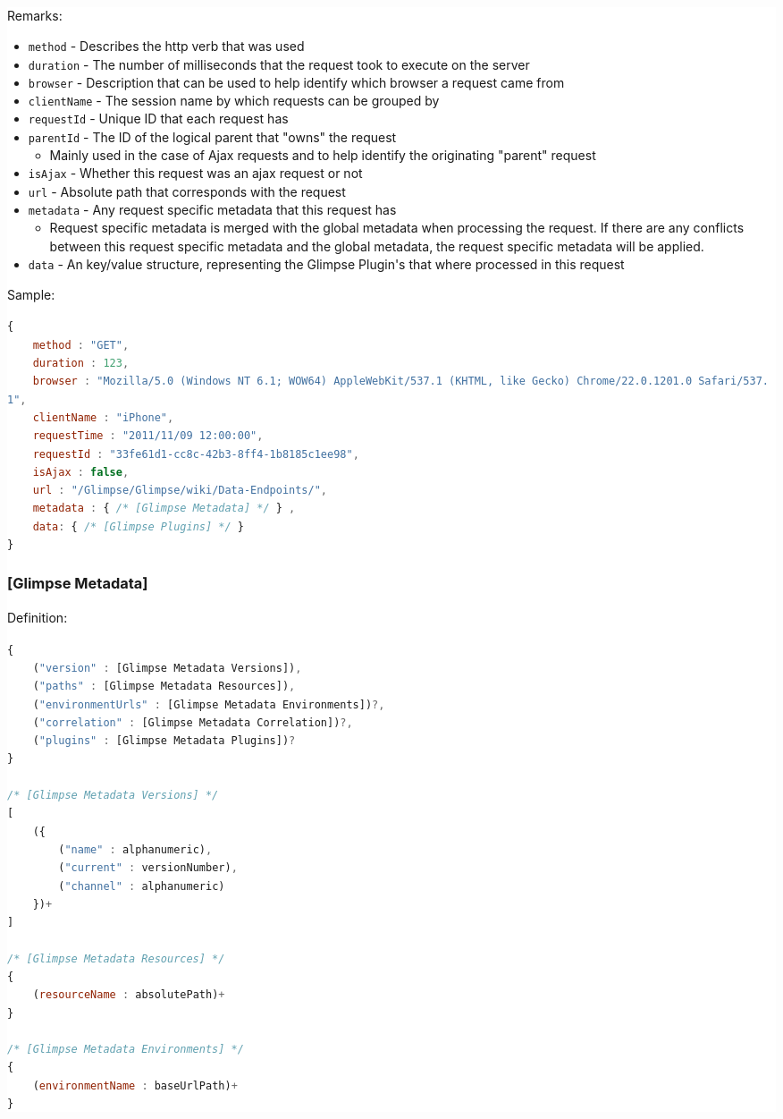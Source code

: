 Remarks:

 * `method` - Describes the http verb that was used 
 * `duration` - The number of milliseconds that the request took to execute on the server
 * `browser` - Description that can be used to help identify which browser a request came from
 * `clientName` - The session name by which requests can be grouped by
 * `requestId` - Unique ID that each request has
 * `parentId` - The ID of the logical parent that "owns" the request
    * Mainly used in the case of Ajax requests and to help identify the originating "parent" request 
 * `isAjax` - Whether this request was an ajax request or not
 * `url` - Absolute path that corresponds with the request
 * `metadata` - Any request specific metadata that this request has
    * Request specific metadata is merged with the global metadata when processing the request. If there are any conflicts between this request specific metadata and the global metadata, the request specific metadata will be applied.
 * `data` - An key/value structure, representing the Glimpse Plugin's that where processed in this request

Sample:
```js
{ 
    method : "GET",
    duration : 123,
    browser : "Mozilla/5.0 (Windows NT 6.1; WOW64) AppleWebKit/537.1 (KHTML, like Gecko) Chrome/22.0.1201.0 Safari/537.1",
    clientName : "iPhone",
    requestTime : "2011/11/09 12:00:00",
    requestId : "33fe61d1-cc8c-42b3-8ff4-1b8185c1ee98",
    isAjax : false,
    url : "/Glimpse/Glimpse/wiki/Data-Endpoints/",
    metadata : { /* [Glimpse Metadata] */ } ,
    data: { /* [Glimpse Plugins] */ } 
}
```

### [Glimpse Metadata]

Definition:

```js
{  
    ("version" : [Glimpse Metadata Versions]),
    ("paths" : [Glimpse Metadata Resources]),
    ("environmentUrls" : [Glimpse Metadata Environments])?,
    ("correlation" : [Glimpse Metadata Correlation])?,
    ("plugins" : [Glimpse Metadata Plugins])?
}

/* [Glimpse Metadata Versions] */
[
    ({ 
        ("name" : alphanumeric),
        ("current" : versionNumber),
        ("channel" : alphanumeric)
    })+
]

/* [Glimpse Metadata Resources] */
{  
    (resourceName : absolutePath)+ 
}

/* [Glimpse Metadata Environments] */
{  
    (environmentName : baseUrlPath)+ 
}
```